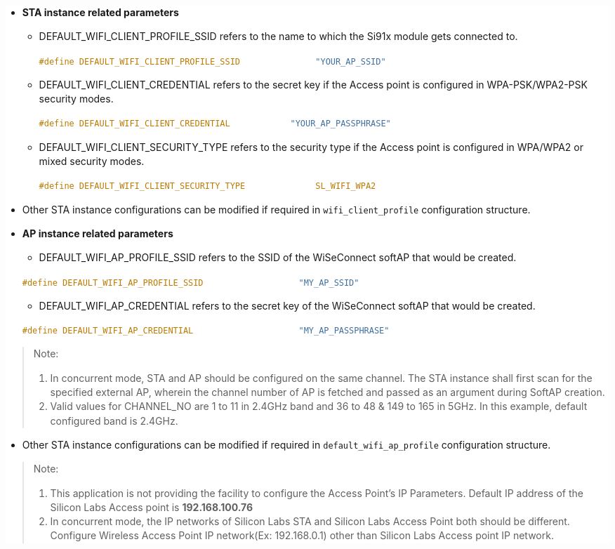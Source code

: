 - **STA instance related parameters**

  - DEFAULT_WIFI_CLIENT_PROFILE_SSID refers to the name to which the Si91x module gets connected to.

  	```c
  	#define DEFAULT_WIFI_CLIENT_PROFILE_SSID               "YOUR_AP_SSID"
  	```

  - DEFAULT_WIFI_CLIENT_CREDENTIAL refers to the secret key if the Access point is configured in WPA-PSK/WPA2-PSK security modes.

  	```c
  	#define DEFAULT_WIFI_CLIENT_CREDENTIAL            "YOUR_AP_PASSPHRASE"
  	```
  	
  - DEFAULT_WIFI_CLIENT_SECURITY_TYPE refers to the security type if the Access point is configured in WPA/WPA2 or mixed security modes.

  	```c
  	#define DEFAULT_WIFI_CLIENT_SECURITY_TYPE              SL_WIFI_WPA2 
  	```
- Other STA instance configurations can be modified if required in `wifi_client_profile` configuration structure.

- **AP instance related parameters**

	- DEFAULT_WIFI_AP_PROFILE_SSID refers to the SSID of the WiSeConnect softAP that would be created.

  	```c
  	#define DEFAULT_WIFI_AP_PROFILE_SSID                   "MY_AP_SSID"
  	```

	- DEFAULT_WIFI_AP_CREDENTIAL refers to the secret key of the WiSeConnect softAP that would be created.

  	```c
  	#define DEFAULT_WIFI_AP_CREDENTIAL                     "MY_AP_PASSPHRASE"
    ```

> Note:
>
> 1. In concurrent mode, STA and AP should be configured on the same channel. The STA instance shall first scan for the specified external AP, wherein the channel number of AP is fetched and passed as an argument during SoftAP creation.
> 2. Valid values for CHANNEL_NO are 1 to 11 in 2.4GHz band and 36 to 48 & 149 to 165 in 5GHz. In this example, default configured band is 2.4GHz.

- Other STA instance configurations can be modified if required in `default_wifi_ap_profile` configuration structure.

> Note:
>
> 1. This application is not providing the facility to configure the Access Point’s IP Parameters. Default IP address of the Silicon Labs Access point is **192.168.100.76**
> 2. In concurrent mode, the IP networks of Silicon Labs STA and Silicon Labs Access Point both should be different. Configure Wireless Access Point IP network(Ex: 192.168.0.1) other than Silicon Labs Access point IP network.
